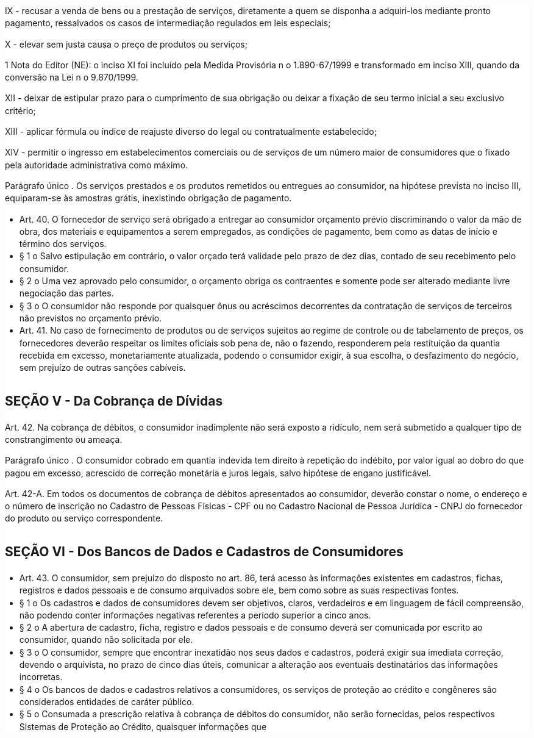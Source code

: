 IX - recusar a venda de bens ou a prestação de serviços, diretamente a quem se disponha a adquiri-los mediante pronto pagamento, ressalvados os casos de intermediação regulados em leis especiais;

X - elevar sem justa causa o preço de produtos ou serviços;

1 Nota do Editor (NE): o inciso XI foi incluído pela Medida Provisória n o 1.890-67/1999 e transformado em inciso XIII, quando da conversão na Lei n o 9.870/1999.

XII - deixar de estipular prazo para o cumprimento de sua obrigação ou deixar a fixação de seu termo inicial a seu exclusivo critério;

XIII - aplicar fórmula ou índice de reajuste diverso do legal ou contratualmente estabelecido;

XIV - permitir o ingresso em estabelecimentos comerciais ou de serviços de um número maior de consumidores que o fixado pela autoridade administrativa como máximo.

Parágrafo único .  Os serviços prestados e os produtos remetidos ou entregues ao consumidor, na hipótese prevista no inciso III, equiparam-se às amostras grátis, inexistindo obrigação de pagamento.

- Art. 40. O fornecedor de serviço será obrigado a  entregar ao consumidor orçamento prévio discriminando o valor da mão de obra, dos materiais e equipamentos a serem empregados, as condições de pagamento, bem como as datas de início e término dos serviços.
- § 1 o Salvo estipulação em contrário, o valor orçado terá validade pelo prazo de dez dias, contado de seu recebimento pelo consumidor.
- § 2 o Uma vez aprovado pelo consumidor, o orçamento obriga os contraentes e somente pode ser alterado mediante livre negociação das partes.
- § 3 o O consumidor não responde por quaisquer ônus ou acréscimos decorrentes da contratação de serviços de terceiros não previstos no orçamento prévio.
- Art. 41. No caso de fornecimento de produtos ou de serviços sujeitos ao regime de controle ou de tabelamento de preços, os fornecedores deverão respeitar os limites oficiais sob pena de, não o fazendo, responderem pela restituição da quantia recebida em excesso, monetariamente atualizada, podendo o consumidor exigir, à sua escolha, o desfazimento do negócio, sem prejuízo de outras sanções cabíveis.

## SEÇÃO V - Da Cobrança de Dívidas

Art. 42. Na cobrança de débitos, o consumidor inadimplente não será exposto a ridículo, nem será submetido a qualquer tipo de constrangimento ou ameaça.

Parágrafo único .  O consumidor cobrado em quantia indevida tem direito à repetição do indébito, por valor igual ao dobro do que pagou em excesso, acrescido de correção monetária e juros legais, salvo hipótese de engano justificável.

Art. 42-A. Em todos os documentos de cobrança de débitos apresentados ao consumidor, deverão constar o nome, o endereço e o número de inscrição no Cadastro de Pessoas Físicas -  CPF ou no Cadastro Nacional de Pessoa Jurídica - CNPJ do fornecedor do produto ou serviço correspondente.

## SEÇÃO VI - Dos Bancos de Dados e Cadastros de Consumidores

- Art.  43. O consumidor, sem prejuízo do disposto no art. 86, terá acesso às informações existentes em cadastros, fichas, registros e dados pessoais e de consumo arquivados sobre ele, bem como sobre as suas respectivas fontes.
- § 1 o Os cadastros e dados de consumidores devem ser objetivos, claros, verdadeiros e em linguagem de fácil compreensão, não podendo conter informações negativas referentes a período superior a cinco anos.
- § 2 o A abertura de cadastro, ficha, registro e dados pessoais e de consumo deverá ser comunicada por escrito ao consumidor, quando não solicitada por ele.
- § 3 o O consumidor, sempre que encontrar inexatidão nos seus dados e cadastros, poderá exigir sua imediata correção, devendo o arquivista, no prazo de cinco dias úteis, comunicar a  alteração  aos  eventuais  destinatários  das informações incorretas.
- § 4 o Os bancos de dados e cadastros relativos a consumidores, os serviços de proteção ao crédito e congêneres são considerados entidades de caráter público.
- § 5 o Consumada a prescrição relativa à cobrança de débitos do consumidor, não serão fornecidas, pelos respectivos Sistemas de Proteção ao Crédito, quaisquer informações que
